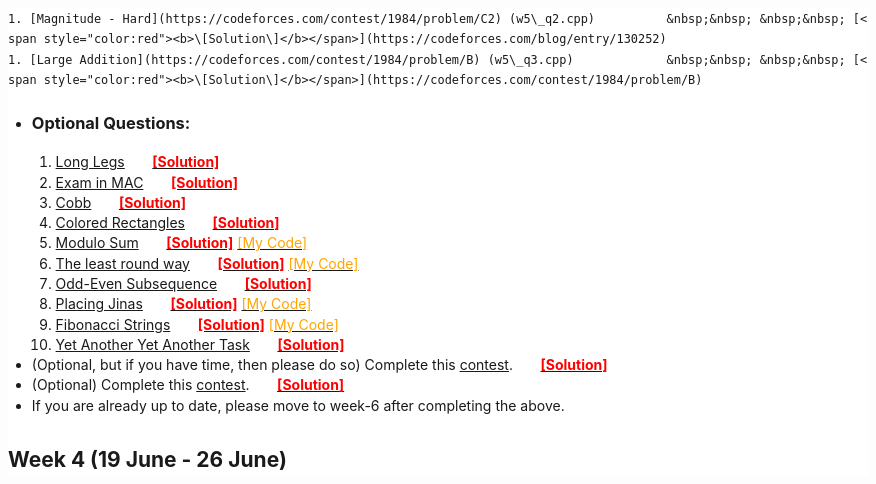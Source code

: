     1. [Magnitude - Hard](https://codeforces.com/contest/1984/problem/C2) (w5\_q2.cpp)			&nbsp;&nbsp; &nbsp;&nbsp; [<span style="color:red"><b>\[Solution\]</b></span>](https://codeforces.com/blog/entry/130252)
    1. [Large Addition](https://codeforces.com/contest/1984/problem/B) (w5\_q3.cpp)				&nbsp;&nbsp; &nbsp;&nbsp; [<span style="color:red"><b>\[Solution\]</b></span>](https://codeforces.com/contest/1984/problem/B)
- ### Optional Questions:
    1. [Long Legs](https://codeforces.com/problemset/problem/1814/B) 						&nbsp;&nbsp; &nbsp;&nbsp; [<span style="color:red"><b>\[Solution\]</b></span>](https://codeforces.com/problemset/problem/1814/B)
    1. [Exam in MAC](https://codeforces.com/problemset/problem/1935/D)						&nbsp;&nbsp; &nbsp;&nbsp; [<span style="color:red"><b>\[Solution\]</b></span>](https://codeforces.com/blog/entry/126662)
    1. [Cobb](https://codeforces.com/problemset/problem/1554/B)							&nbsp;&nbsp; &nbsp;&nbsp; [<span style="color:red"><b>\[Solution\]</b></span>](https://codeforces.com/blog/entry/93321)
    1. [Colored Rectangles](https://codeforces.com/contest/1398/problem/D)					&nbsp;&nbsp; &nbsp;&nbsp; [<span style="color:red"><b>\[Solution\]</b></span>](https://codeforces.com/blog/entry/81506)
    1. [Modulo Sum](https://codeforces.com/problemset/problem/577/B)						&nbsp;&nbsp; &nbsp;&nbsp; [<span style="color:red"><b>\[Solution\]</b></span>](https://codeforces.com/blog/entry/20226)	[<span style="color:orange">\[My Code\]](https://github.com/sakshamrathi21/Competitive_Programming/tree/main/problems_solved/577b.cpp)
    1. [The least round way](https://codeforces.com/problemset/problem/2/B)					&nbsp;&nbsp; &nbsp;&nbsp; [<span style="color:red"><b>\[Solution\]</b></span>](https://codeforces.com/blog/entry/107)	[<span style="color:orange">\[My Code\]](https://github.com/sakshamrathi21/Competitive_Programming/tree/main/problems_solved/2b.cpp)
    1. [Odd-Even Subsequence](https://codeforces.com/problemset/problem/1370/D)				&nbsp;&nbsp; &nbsp;&nbsp; [<span style="color:red"><b>\[Solution\]</b></span>](https://codeforces.com/blog/entry/79107)
    1. [Placing Jinas](https://codeforces.com/contest/1696/problem/E)						&nbsp;&nbsp; &nbsp;&nbsp; [<span style="color:red"><b>\[Solution\]</b></span>](https://codeforces.com/contest/1696/problem/E)	[<span style="color:orange">\[My Code\]](https://github.com/sakshamrathi21/Competitive_Programming/tree/main/problems_solved/1696e.cpp)
    1. [Fibonacci Strings](https://codeforces.com/problemset/problem/1718/B)					&nbsp;&nbsp; &nbsp;&nbsp; [<span style="color:red"><b>\[Solution\]</b></span>](https://codeforces.com/blog/entry/106049)	[<span style="color:orange">\[My Code\]](https://github.com/sakshamrathi21/Competitive_Programming/tree/main/problems_solved/1718b.cpp)
    1. [Yet Another Yet Another Task](https://codeforces.com/problemset/problem/1359/D)				&nbsp;&nbsp; &nbsp;&nbsp; [<span style="color:red"><b>\[Solution\]</b></span>](https://codeforces.com/blog/entry/78116)
- (Optional, but if you have time, then please do so) Complete this [contest](https://codeforces.com/contest/1985).	&nbsp;&nbsp; &nbsp;&nbsp; [<span style="color:red"><b>\[Solution\]</b></span>](https://codeforces.com/blog/entry/129620)
- (Optional) Complete this [contest](https://codeforces.com/contest/1978).						&nbsp;&nbsp; &nbsp;&nbsp; [<span style="color:red"><b>\[Solution\]</b></span>](https://codeforces.com/blog/entry/130527)
- If you are already up to date, please move to week-6 after completing the above.











## Week 4 (19 June - 26 June)
